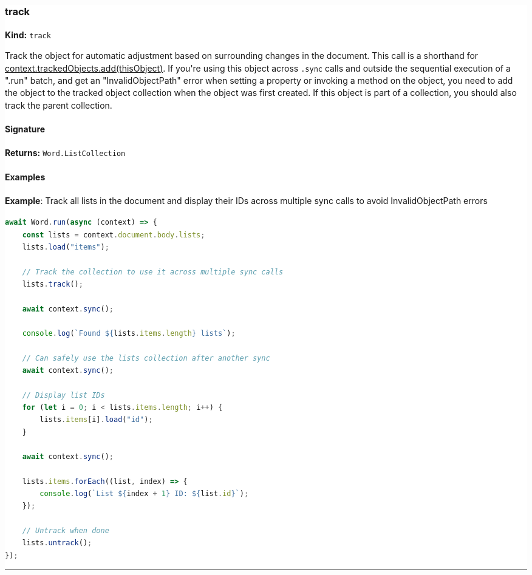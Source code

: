 
### track

**Kind:** `track`

Track the object for automatic adjustment based on surrounding changes in the document. This call is a shorthand for [context.trackedObjects.add(thisObject)](/en-us/javascript/api/office/officeextension.clientrequestcontext#office-officeextension-clientrequestcontext-trackedobjects-member). If you're using this object across `.sync` calls and outside the sequential execution of a ".run" batch, and get an "InvalidObjectPath" error when setting a property or invoking a method on the object, you need to add the object to the tracked object collection when the object was first created. If this object is part of a collection, you should also track the parent collection.

#### Signature

**Returns:** `Word.ListCollection`

#### Examples

**Example**: Track all lists in the document and display their IDs across multiple sync calls to avoid InvalidObjectPath errors

```typescript
await Word.run(async (context) => {
    const lists = context.document.body.lists;
    lists.load("items");
    
    // Track the collection to use it across multiple sync calls
    lists.track();
    
    await context.sync();
    
    console.log(`Found ${lists.items.length} lists`);
    
    // Can safely use the lists collection after another sync
    await context.sync();
    
    // Display list IDs
    for (let i = 0; i < lists.items.length; i++) {
        lists.items[i].load("id");
    }
    
    await context.sync();
    
    lists.items.forEach((list, index) => {
        console.log(`List ${index + 1} ID: ${list.id}`);
    });
    
    // Untrack when done
    lists.untrack();
});
```

---
